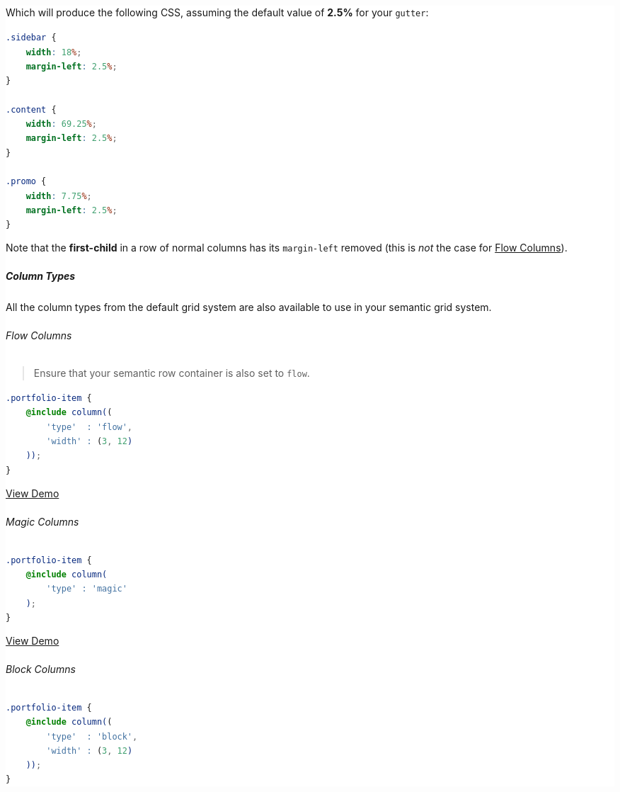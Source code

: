Which will produce the following CSS, assuming the default value of **2.5%** for your `gutter`:

```css
.sidebar {
    width: 18%;
    margin-left: 2.5%;
}

.content {
    width: 69.25%;
    margin-left: 2.5%;
}

.promo {
    width: 7.75%;
    margin-left: 2.5%;
}
```

Note that the **first-child** in a row of normal columns has its `margin-left` removed (this is *not* the case for [Flow Columns](#flow-columns-2)).

##### Column Types

All the column types from the default grid system are also available to use in your semantic grid system.

###### Flow Columns

> Ensure that your semantic row container is also set to `flow`.

```scss
.portfolio-item {
    @include column((
        'type'  : 'flow',
        'width' : (3, 12)
    ));
}
```

[View Demo](http://esr360.github.io/Kayzen-GS/#flow-columns-semantic)

###### Magic Columns

```scss
.portfolio-item {
    @include column(
        'type' : 'magic'
    );
} 
```

[View Demo](http://esr360.github.io/Kayzen-GS/#magic-columns-semantic)

###### Block Columns

```scss
.portfolio-item {
    @include column((
        'type'  : 'block',
        'width' : (3, 12)
    ));
}
```
